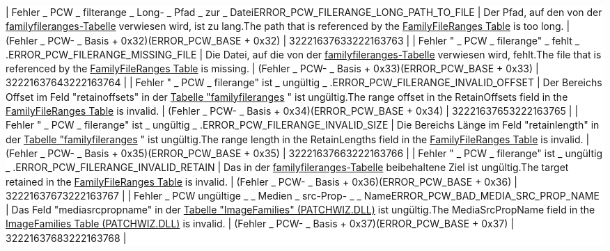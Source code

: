 | <span data-ttu-id="81883-316">Fehler \_ PCW \_ filterange \_ Long- \_ Pfad \_ zur \_ Datei</span><span class="sxs-lookup"><span data-stu-id="81883-316">ERROR\_PCW\_FILERANGE\_LONG\_PATH\_TO\_FILE</span></span>           | <span data-ttu-id="81883-317">Der Pfad, auf den von der [familyfileranges-Tabelle](familyfileranges-table-patchwiz-dll-.md) verwiesen wird, ist zu lang.</span><span class="sxs-lookup"><span data-stu-id="81883-317">The path that is referenced by the [FamilyFileRanges Table](familyfileranges-table-patchwiz-dll-.md) is too long.</span></span>                                                                                                    | <span data-ttu-id="81883-318">(Fehler \_ PCW- \_ Basis + 0x32)</span><span class="sxs-lookup"><span data-stu-id="81883-318">(ERROR\_PCW\_BASE + 0x32)</span></span>  | <span data-ttu-id="81883-319">3222163763</span><span class="sxs-lookup"><span data-stu-id="81883-319">3222163763</span></span> |
| <span data-ttu-id="81883-320">Fehler " \_ PCW \_ filerange" \_ fehlt \_ .</span><span class="sxs-lookup"><span data-stu-id="81883-320">ERROR\_PCW\_FILERANGE\_MISSING\_FILE</span></span>                  | <span data-ttu-id="81883-321">Die Datei, auf die von der [familyfileranges-Tabelle](familyfileranges-table-patchwiz-dll-.md) verwiesen wird, fehlt.</span><span class="sxs-lookup"><span data-stu-id="81883-321">The file that is referenced by the [FamilyFileRanges Table](familyfileranges-table-patchwiz-dll-.md) is missing.</span></span>                                                                                                     | <span data-ttu-id="81883-322">(Fehler \_ PCW- \_ Basis + 0x33)</span><span class="sxs-lookup"><span data-stu-id="81883-322">(ERROR\_PCW\_BASE + 0x33)</span></span>  | <span data-ttu-id="81883-323">3222163764</span><span class="sxs-lookup"><span data-stu-id="81883-323">3222163764</span></span> |
| <span data-ttu-id="81883-324">Fehler " \_ PCW \_ filerange" ist \_ ungültig \_ .</span><span class="sxs-lookup"><span data-stu-id="81883-324">ERROR\_PCW\_FILERANGE\_INVALID\_OFFSET</span></span>                | <span data-ttu-id="81883-325">Der Bereichs Offset im Feld "retainoffsets" in der [Tabelle "familyfileranges](familyfileranges-table-patchwiz-dll-.md) " ist ungültig.</span><span class="sxs-lookup"><span data-stu-id="81883-325">The range offset in the RetainOffsets field in the [FamilyFileRanges Table](familyfileranges-table-patchwiz-dll-.md) is invalid.</span></span>                                                                                     | <span data-ttu-id="81883-326">(Fehler \_ PCW- \_ Basis + 0x34)</span><span class="sxs-lookup"><span data-stu-id="81883-326">(ERROR\_PCW\_BASE + 0x34)</span></span>  | <span data-ttu-id="81883-327">3222163765</span><span class="sxs-lookup"><span data-stu-id="81883-327">3222163765</span></span> |
| <span data-ttu-id="81883-328">Fehler " \_ PCW \_ filerange" ist \_ ungültig \_ .</span><span class="sxs-lookup"><span data-stu-id="81883-328">ERROR\_PCW\_FILERANGE\_INVALID\_SIZE</span></span>                  | <span data-ttu-id="81883-329">Die Bereichs Länge im Feld "retainlength" in der [Tabelle "familyfileranges](familyfileranges-table-patchwiz-dll-.md) " ist ungültig.</span><span class="sxs-lookup"><span data-stu-id="81883-329">The range length in the RetainLengths field in the [FamilyFileRanges Table](familyfileranges-table-patchwiz-dll-.md) is invalid.</span></span>                                                                                     | <span data-ttu-id="81883-330">(Fehler \_ PCW- \_ Basis + 0x35)</span><span class="sxs-lookup"><span data-stu-id="81883-330">(ERROR\_PCW\_BASE + 0x35)</span></span>  | <span data-ttu-id="81883-331">3222163766</span><span class="sxs-lookup"><span data-stu-id="81883-331">3222163766</span></span> |
| <span data-ttu-id="81883-332">Fehler " \_ PCW \_ filerange" ist \_ ungültig \_ .</span><span class="sxs-lookup"><span data-stu-id="81883-332">ERROR\_PCW\_FILERANGE\_INVALID\_RETAIN</span></span>                | <span data-ttu-id="81883-333">Das in der [familyfileranges-Tabelle](familyfileranges-table-patchwiz-dll-.md) beibehaltene Ziel ist ungültig.</span><span class="sxs-lookup"><span data-stu-id="81883-333">The target retained in the [FamilyFileRanges Table](familyfileranges-table-patchwiz-dll-.md) is invalid.</span></span>                                                                                                             | <span data-ttu-id="81883-334">(Fehler \_ PCW- \_ Basis + 0x36)</span><span class="sxs-lookup"><span data-stu-id="81883-334">(ERROR\_PCW\_BASE + 0x36)</span></span>  | <span data-ttu-id="81883-335">3222163767</span><span class="sxs-lookup"><span data-stu-id="81883-335">3222163767</span></span> |
| <span data-ttu-id="81883-336">Fehler \_ PCW ungültige \_ \_ Medien \_ src-Prop- \_ \_ Name</span><span class="sxs-lookup"><span data-stu-id="81883-336">ERROR\_PCW\_BAD\_MEDIA\_SRC\_PROP\_NAME</span></span>               | <span data-ttu-id="81883-337">Das Feld "mediasrcpropname" in der [Tabelle "ImageFamilies" (PATCHWIZ.DLL)](imagefamilies-table-patchwiz-dll-.md) ist ungültig.</span><span class="sxs-lookup"><span data-stu-id="81883-337">The MediaSrcPropName field in the [ImageFamilies Table (PATCHWIZ.DLL)](imagefamilies-table-patchwiz-dll-.md) is invalid.</span></span>                                                                                             | <span data-ttu-id="81883-338">(Fehler \_ PCW- \_ Basis + 0x37)</span><span class="sxs-lookup"><span data-stu-id="81883-338">(ERROR\_PCW\_BASE + 0x37)</span></span>  | <span data-ttu-id="81883-339">3222163768</span><span class="sxs-lookup"><span data-stu-id="81883-339">3222163768</span></span> |